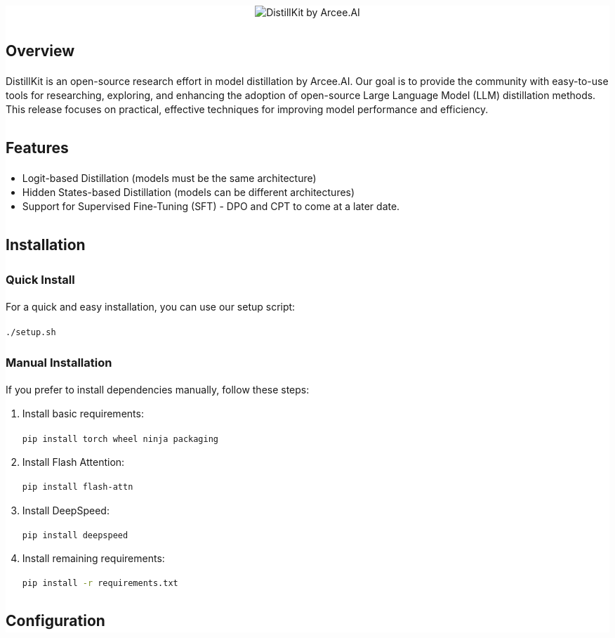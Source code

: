 <p align="center">
  <img src="https://i.ibb.co/BL62pGD/Distill-Kit-Arcee.png" alt="DistillKit by Arcee.AI">
</p>

## Overview

DistillKit is an open-source research effort in model distillation by Arcee.AI. Our goal is to provide the community with easy-to-use tools for researching, exploring, and enhancing the adoption of open-source Large Language Model (LLM) distillation methods. This release focuses on practical, effective techniques for improving model performance and efficiency.

## Features

- Logit-based Distillation (models must be the same architecture)
- Hidden States-based Distillation (models can be different architectures)
- Support for Supervised Fine-Tuning (SFT) - DPO and CPT to come at a later date.


## Installation

### Quick Install

For a quick and easy installation, you can use our setup script:

```bash
./setup.sh
```

### Manual Installation

If you prefer to install dependencies manually, follow these steps:

1. Install basic requirements:
   ```bash
   pip install torch wheel ninja packaging
   ```

2. Install Flash Attention:
   ```bash
   pip install flash-attn
   ```

3. Install DeepSpeed:
   ```bash
   pip install deepspeed
   ```

4. Install remaining requirements:
   ```bash
   pip install -r requirements.txt
   ```

## Configuration
